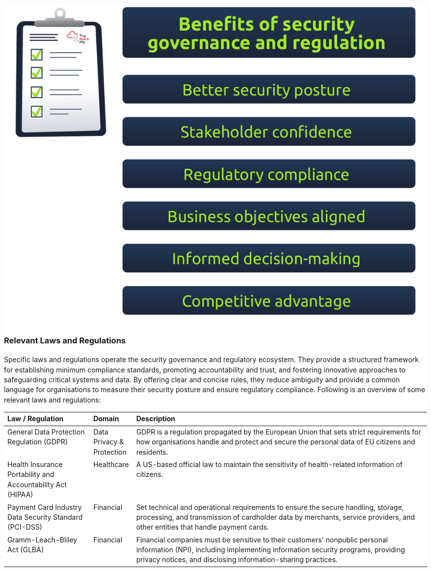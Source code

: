 ![key-benefits](key-benefits.png)

### Relevant Laws and Regulations

Specific laws and regulations operate the security governance and regulatory ecosystem.
They provide a structured framework for establishing minimum compliance standards,
promoting accountability and trust, and fostering innovative approaches
to safeguarding critical systems and data. By offering clear and concise rules,
they reduce ambiguity and provide a common language for organisations to
measure their security posture and ensure regulatory compliance.
Following is an overview of some relevant laws and regulations:

|Law / Regulation|Domain|Description|
|:-|:-|:-|
|General Data Protection Regulation (GDPR)|Data Privacy & Protection|GDPR is a regulation propagated by the European Union that sets strict requirements for how organisations handle and protect and  secure the personal data of EU citizens and residents.|
|Health Insurance Portability and Accountability Act (HIPAA)|Healthcare|A US-based official law to maintain the sensitivity of health-related information of citizens.|
|Payment Card Industry Data Security Standard (PCI-DSS)|Financial|Set technical and operational requirements to ensure the secure handling, storage, processing, and transmission of cardholder data by merchants, service providers, and other entities that handle payment cards.|
|Gramm-Leach-Bliley Act (GLBA)|Financial|Financial companies must be sensitive to their customers' nonpublic personal information (NPI), including implementing information security programs, providing privacy notices, and disclosing information-sharing practices.|
